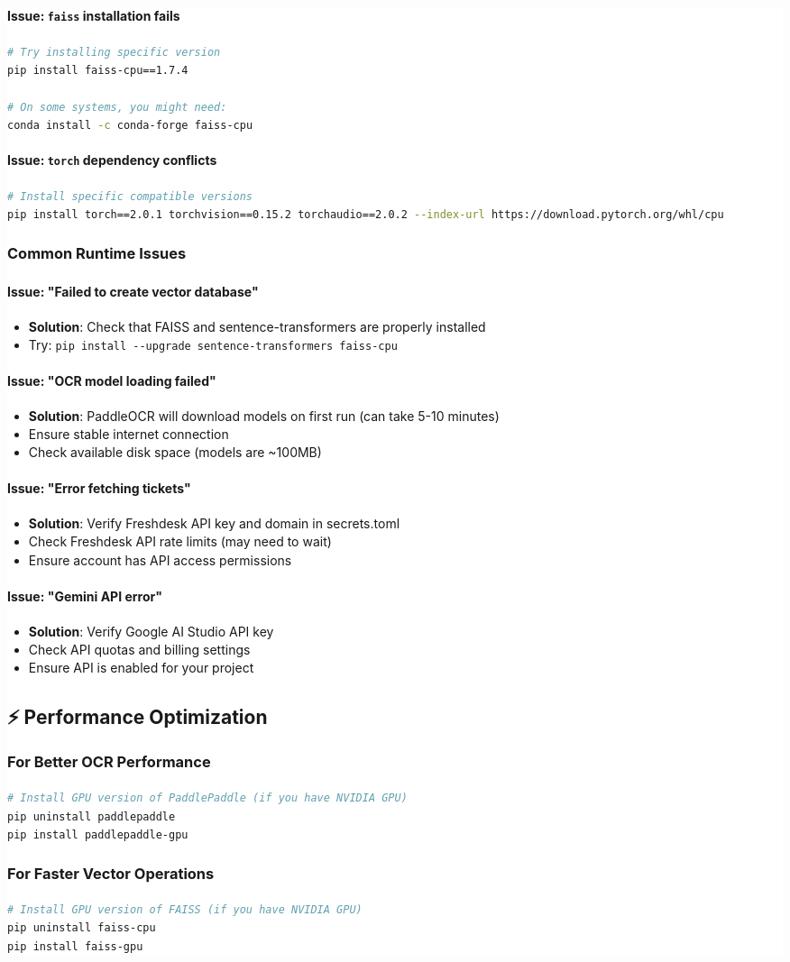 #### Issue: `faiss` installation fails
```bash
# Try installing specific version
pip install faiss-cpu==1.7.4

# On some systems, you might need:
conda install -c conda-forge faiss-cpu
```

#### Issue: `torch` dependency conflicts
```bash
# Install specific compatible versions
pip install torch==2.0.1 torchvision==0.15.2 torchaudio==2.0.2 --index-url https://download.pytorch.org/whl/cpu
```

### Common Runtime Issues

#### Issue: "Failed to create vector database"
- **Solution**: Check that FAISS and sentence-transformers are properly installed
- Try: `pip install --upgrade sentence-transformers faiss-cpu`

#### Issue: "OCR model loading failed"
- **Solution**: PaddleOCR will download models on first run (can take 5-10 minutes)
- Ensure stable internet connection
- Check available disk space (models are ~100MB)

#### Issue: "Error fetching tickets"
- **Solution**: Verify Freshdesk API key and domain in secrets.toml
- Check Freshdesk API rate limits (may need to wait)
- Ensure account has API access permissions

#### Issue: "Gemini API error"
- **Solution**: Verify Google AI Studio API key
- Check API quotas and billing settings
- Ensure API is enabled for your project

## ⚡ Performance Optimization

### For Better OCR Performance
```bash
# Install GPU version of PaddlePaddle (if you have NVIDIA GPU)
pip uninstall paddlepaddle
pip install paddlepaddle-gpu
```

### For Faster Vector Operations
```bash
# Install GPU version of FAISS (if you have NVIDIA GPU)
pip uninstall faiss-cpu
pip install faiss-gpu
```
